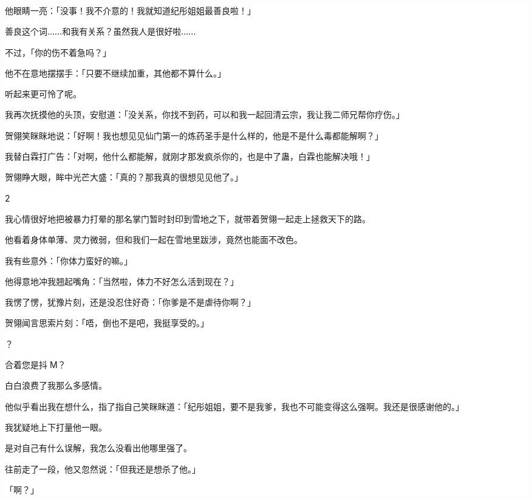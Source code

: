 
他眼睛一亮：「没事！我不介意的！我就知道纪彤姐姐最善良啦！」


善良这个词……和我有关系？虽然我人是很好啦……


不过，「你的伤不着急吗？」


他不在意地摆摆手：「只要不继续加重，其他都不算什么。」


听起来更可怜了呢。


我再次抚摸他的头顶，安慰道：「没关系，你找不到药，可以和我一起回清云宗，我让我二师兄帮你疗伤。」


贺翎笑眯眯地说：「好啊！我也想见见仙门第一的炼药圣手是什么样的，他是不是什么毒都能解啊？」


我替白霖打广告：「对啊，他什么都能解，就刚才那发疯杀你的，也是中了蛊，白霖也能解决哦！」


贺翎睁大眼，眸中光芒大盛：「真的？那我真的很想见见他了。」


2


我心情很好地把被暴力打晕的那名掌门暂时封印到雪地之下，就带着贺翎一起走上拯救天下的路。


他看着身体单薄、灵力微弱，但和我们一起在雪地里跋涉，竟然也能面不改色。


我有些意外：「你体力蛮好的嘛。」


他得意地冲我翘起嘴角：「当然啦，体力不好怎么活到现在？」


我愣了愣，犹豫片刻，还是没忍住好奇：「你爹是不是虐待你啊？」


贺翎闻言思索片刻：「唔，倒也不是吧，我挺享受的。」


？


合着您是抖 M？


白白浪费了我那么多感情。


他似乎看出我在想什么，指了指自己笑眯眯道：「纪彤姐姐，要不是我爹，我也不可能变得这么强啊。我还是很感谢他的。」


我犹疑地上下打量他一眼。


是对自己有什么误解，我怎么没看出他哪里强了。


往前走了一段，他又忽然说：「但我还是想杀了他。」


「啊？」

